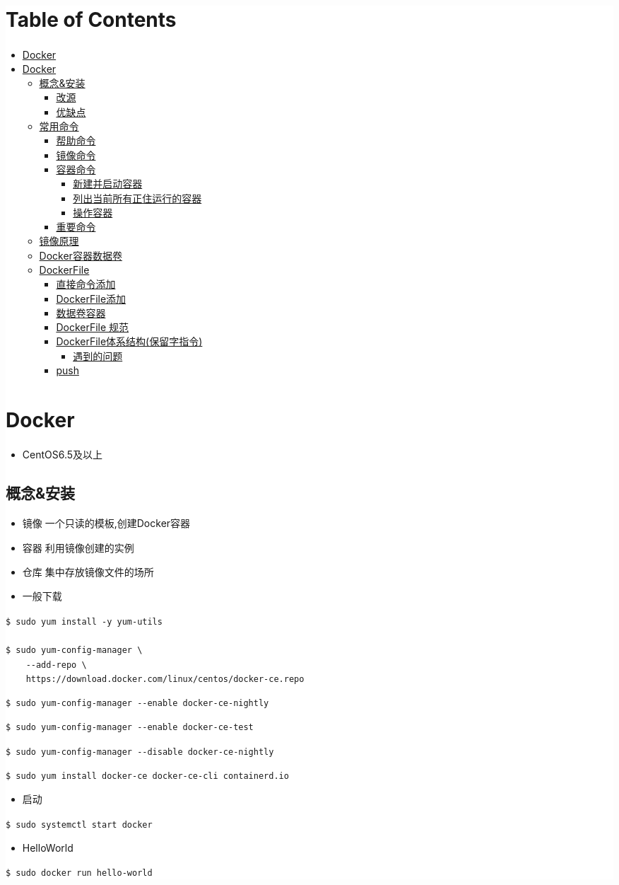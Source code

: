 # Table of Contents

* [Docker](#docker)
* [Docker](#docker-1)
  * [概念&安装](#概念安装)
    * [改源](#改源)
    * [优缺点](#优缺点)
  * [常用命令](#常用命令)
    * [帮助命令](#帮助命令)
    * [镜像命令](#镜像命令)
    * [容器命令](#容器命令)
      * [新建并启动容器](#新建并启动容器)
      * [列出当前所有正住运行的容器](#列出当前所有正住运行的容器)
      * [操作容器](#操作容器)
    * [重要命令](#重要命令)
  * [镜像原理](#镜像原理)
  * [Docker容器数据卷](#docker容器数据卷)
  * [DockerFile](#dockerfile)
    * [直接命令添加](#直接命令添加)
    * [DockerFile添加](#dockerfile添加)
    * [数据卷容器](#数据卷容器)
    * [DockerFile 规范](#dockerfile-规范)
    * [DockerFile体系结构(保留字指令)](#dockerfile体系结构保留字指令)
      * [遇到的问题](#遇到的问题)
    * [push](#push)

# Docker

- CentOS6.5及以上
## 概念&安装

- 镜像 一个只读的模板,创建Docker容器
- 容器 利用镜像创建的实例
- 仓库 集中存放镜像文件的场所


- 一般下载

```shell script
$ sudo yum install -y yum-utils

$ sudo yum-config-manager \
    --add-repo \
    https://download.docker.com/linux/centos/docker-ce.repo
```
```shell script
$ sudo yum-config-manager --enable docker-ce-nightly
```
```shell script
$ sudo yum-config-manager --enable docker-ce-test

```
```shell script
$ sudo yum-config-manager --disable docker-ce-nightly
```
```shell script
$ sudo yum install docker-ce docker-ce-cli containerd.io
```
- 启动
```shell script
$ sudo systemctl start docker
```
- HelloWorld
```shell script
$ sudo docker run hello-world
```